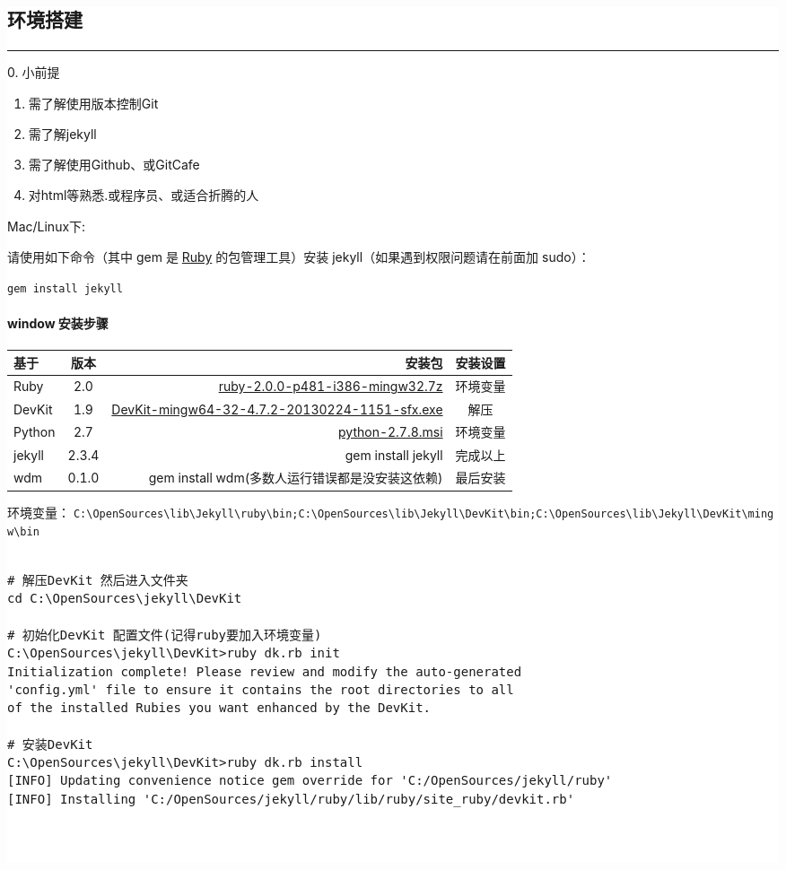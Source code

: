## 环境搭建
<hr>
0. 小前提

1. 需了解使用版本控制Git

2. 需了解jekyll

3. 需了解使用Github、或GitCafe

4. 对html等熟悉.或程序员、或适合折腾的人

Mac/Linux下:

请使用如下命令（其中 gem 是 [Ruby](https://www.ruby-lang.org/)  的包管理工具）安装 jekyll（如果遇到权限问题请在前面加 sudo）：

    gem install jekyll


#### <i class="fa fa-windows"></i>window 安装步骤


|基于   | 版本  |  安装包| 安装设置|
| :-------- | :--: | --: |:--: |
|Ruby  |2.0|  [ruby-2.0.0-p481-i386-mingw32.7z](http://dl.bintray.com/oneclick/rubyinstaller/ruby-2.0.0-p481-i386-mingw32.7z)| 环境变量 |
|DevKit|1.9| [DevKit-mingw64-32-4.7.2-20130224-1151-sfx.exe](http://cdn.rubyinstaller.org/archives/devkits/DevKit-mingw64-32-4.7.2-20130224-1151-sfx.exe)|解压|
|Python |2.7| [python-2.7.8.msi](https://www.python.org/ftp/python/2.7.8/python-2.7.8.msi)|环境变量|
|jekyll | 2.3.4| gem install jekyll|完成以上|
|wdm | 0.1.0|gem install wdm(多数人运行错误都是没安装这依赖)|最后安装|

环境变量：
`C:\OpenSources\lib\Jekyll\ruby\bin;C:\OpenSources\lib\Jekyll\DevKit\bin;C:\OpenSources\lib\Jekyll\DevKit\mingw\bin`

<pre class='brush: ruby'>

# 解压DevKit 然后进入文件夹
cd C:\OpenSources\jekyll\DevKit

# 初始化DevKit 配置文件(记得ruby要加入环境变量)
C:\OpenSources\jekyll\DevKit>ruby dk.rb init
Initialization complete! Please review and modify the auto-generated
'config.yml' file to ensure it contains the root directories to all
of the installed Rubies you want enhanced by the DevKit.

# 安装DevKit
C:\OpenSources\jekyll\DevKit>ruby dk.rb install
[INFO] Updating convenience notice gem override for 'C:/OpenSources/jekyll/ruby'
[INFO] Installing 'C:/OpenSources/jekyll/ruby/lib/ruby/site_ruby/devkit.rb'
